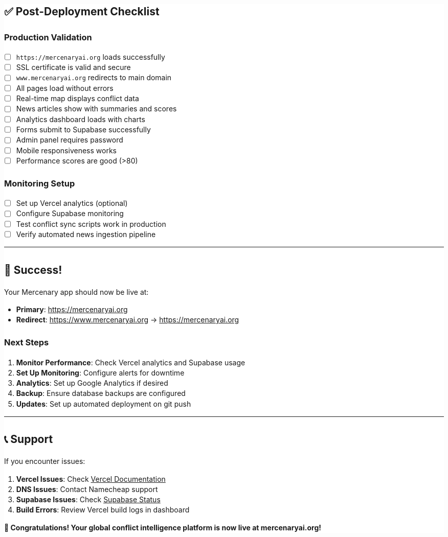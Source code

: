 
## ✅ Post-Deployment Checklist

### Production Validation
- [ ] `https://mercenaryai.org` loads successfully
- [ ] SSL certificate is valid and secure
- [ ] `www.mercenaryai.org` redirects to main domain
- [ ] All pages load without errors
- [ ] Real-time map displays conflict data
- [ ] News articles show with summaries and scores
- [ ] Analytics dashboard loads with charts
- [ ] Forms submit to Supabase successfully
- [ ] Admin panel requires password
- [ ] Mobile responsiveness works
- [ ] Performance scores are good (>80)

### Monitoring Setup
- [ ] Set up Vercel analytics (optional)
- [ ] Configure Supabase monitoring
- [ ] Test conflict sync scripts work in production
- [ ] Verify automated news ingestion pipeline

---

## 🚀 Success!

Your Mercenary app should now be live at:
- **Primary**: https://mercenaryai.org
- **Redirect**: https://www.mercenaryai.org → https://mercenaryai.org

### Next Steps
1. **Monitor Performance**: Check Vercel analytics and Supabase usage
2. **Set Up Monitoring**: Configure alerts for downtime
3. **Analytics**: Set up Google Analytics if desired
4. **Backup**: Ensure database backups are configured
5. **Updates**: Set up automated deployment on git push

---

## 📞 Support

If you encounter issues:

1. **Vercel Issues**: Check [Vercel Documentation](https://vercel.com/docs)
2. **DNS Issues**: Contact Namecheap support
3. **Supabase Issues**: Check [Supabase Status](https://status.supabase.com)
4. **Build Errors**: Review Vercel build logs in dashboard

**🎉 Congratulations! Your global conflict intelligence platform is now live at mercenaryai.org!**
